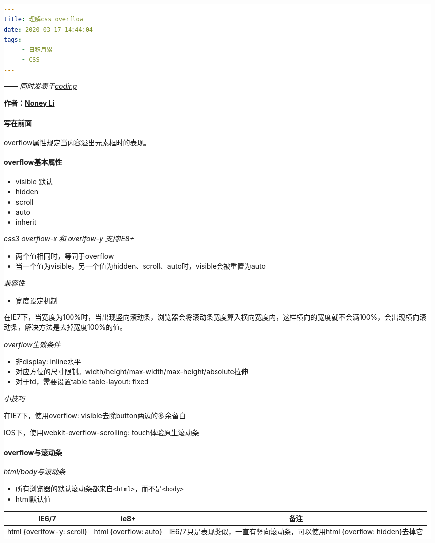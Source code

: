 ```yaml
---
title: 理解css overflow
date: 2020-03-17 14:44:04
tags:
     - 日积月累
     - CSS
---
```


[Noney Li]: https://github.com/noney/ "noneyli"

*—— 同时发表于[coding](http://0kv30q.coding-pages.com/)*

__作者：[Noney Li]__

#### 写在前面

overflow属性规定当内容溢出元素框时的表现。

#### overflow基本属性

- visible 默认
- hidden
- scroll
- auto
- inherit

*css3 overflow-x 和 overlfow-y 支持IE8+*

- 两个值相同时，等同于overflow
- 当一个值为visible，另一个值为hidden、scroll、auto时，visible会被重置为auto



*兼容性*

- 宽度设定机制

在IE7下，当宽度为100%时，当出现竖向滚动条，浏览器会将滚动条宽度算入横向宽度内，这样横向的宽度就不会满100%，会出现横向滚动条，解决方法是去掉宽度100%的值。

*overflow生效条件*

- 非display: inline水平
- 对应方位的尺寸限制。width/height/max-width/max-height/absolute拉伸
- 对于td，需要设置table table-layout: fixed

*小技巧*

在IE7下，使用overflow: visible去除button两边的多余留白

IOS下，使用webkit-overflow-scrolling: touch体验原生滚动条

#### overflow与滚动条

*html/body与滚动条*

- 所有浏览器的默认滚动条都来自`<html>`，而不是`<body>`
- html默认值

| IE6/7                     | ie8+                  | 备注                                                         |
| ------------------------- | --------------------- | ------------------------------------------------------------ |
| html {overlfow-y: scroll} | html {overflow: auto} | IE6/7只是表现类似，一直有竖向滚动条，可以使用html {overflow: hidden}去掉它 |
